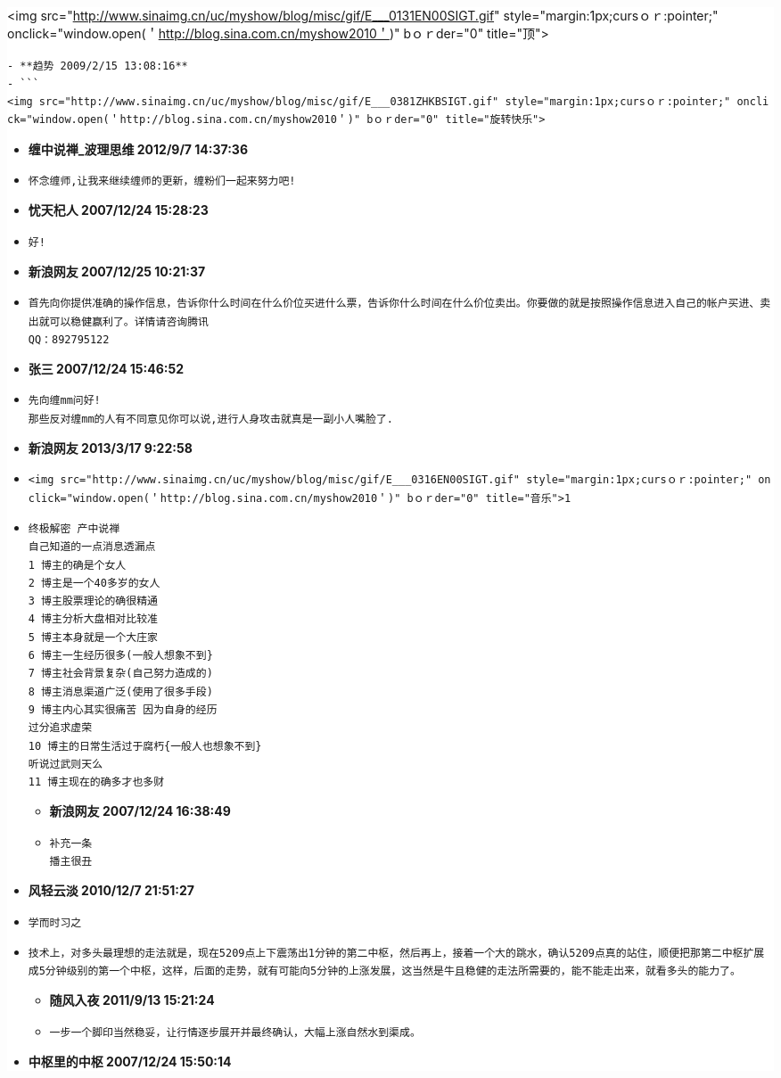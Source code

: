   <img src="http://www.sinaimg.cn/uc/myshow/blog/misc/gif/E___0131EN00SIGT.gif" style="margin:1px;cursｏｒ:pointer;" onclick="window.open(＇http://blog.sina.com.cn/myshow2010＇)" bｏｒder="0" title="顶">
  ```
- **趋势 2009/2/15 13:08:16**
- ```
  <img src="http://www.sinaimg.cn/uc/myshow/blog/misc/gif/E___0381ZHKBSIGT.gif" style="margin:1px;cursｏｒ:pointer;" onclick="window.open(＇http://blog.sina.com.cn/myshow2010＇)" bｏｒder="0" title="旋转快乐">
  ```
- **缠中说禅_波理思维 2012/9/7 14:37:36**
- ```
  怀念缠师,让我来继续缠师的更新，缠粉们一起来努力吧!
  ```
- **忧天杞人 2007/12/24 15:28:23**
- ```
  好!
  ```
- **新浪网友 2007/12/25 10:21:37**
- ```
  首先向你提供准确的操作信息，告诉你什么时间在什么价位买进什么票，告诉你什么时间在什么价位卖出。你要做的就是按照操作信息进入自己的帐户买进、卖出就可以稳健赢利了。详情请咨询腾讯  
  QQ：892795122 
  ```
- **张三 2007/12/24 15:46:52**
- ```
  先向缠mm问好!
  那些反对缠mm的人有不同意见你可以说,进行人身攻击就真是一副小人嘴脸了.
  ```
- **新浪网友 2013/3/17 9:22:58**
- ```
  <img src="http://www.sinaimg.cn/uc/myshow/blog/misc/gif/E___0316EN00SIGT.gif" style="margin:1px;cursｏｒ:pointer;" onclick="window.open(＇http://blog.sina.com.cn/myshow2010＇)" bｏｒder="0" title="音乐">1
  ```
- ```
  终极解密 产中说禅
  自己知道的一点消息透漏点
  1 博主的确是个女人
  2 博主是一个40多岁的女人
  3 博主股票理论的确很精通
  4 博主分析大盘相对比较准
  5 博主本身就是一个大庄家
  6 博主一生经历很多(一般人想象不到}
  7 博主社会背景复杂(自己努力造成的)
  8 博主消息渠道广泛(使用了很多手段)
  9 博主内心其实很痛苦 因为自身的经历
  过分追求虚荣
  10 博主的日常生活过于腐朽{一般人也想象不到}
  听说过武则天么
  11 博主现在的确多才也多财
  ```
   - **新浪网友 2007/12/24 16:38:49**
   - ```
     补充一条
     播主很丑
     ```
- **风轻云淡 2010/12/7 21:51:27**
- ```
  学而时习之
  ```
- ```
  技术上，对多头最理想的走法就是，现在5209点上下震荡出1分钟的第二中枢，然后再上，接着一个大的跳水，确认5209点真的站住，顺便把那第二中枢扩展成5分钟级别的第一个中枢，这样，后面的走势，就有可能向5分钟的上涨发展，这当然是牛且稳健的走法所需要的，能不能走出来，就看多头的能力了。
  ```
   - **随风入夜 2011/9/13 15:21:24**
   - ```
     一步一个脚印当然稳妥，让行情逐步展开并最终确认，大幅上涨自然水到渠成。
     ```
- **中枢里的中枢 2007/12/24 15:50:14**